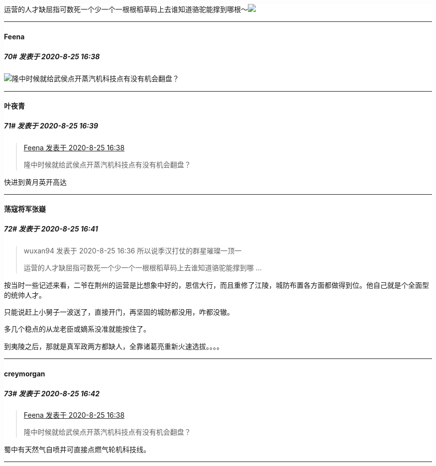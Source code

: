 运营的人才缺屈指可数死一个少一个一根根稻草码上去谁知道骆驼能撑到哪根～<img src="https://static.saraba1st.com/image/smiley/face2017/068.png" referrerpolicy="no-referrer">


-----

####  Feena  
##### 70#       发表于 2020-8-25 16:38


<img src="https://static.saraba1st.com/image/smiley/face2017/009.gif" referrerpolicy="no-referrer">隆中时候就给武侯点开蒸汽机科技点有没有机会翻盘？


-----

####  叶夜青  
##### 71#       发表于 2020-8-25 16:39


<blockquote><a href="httphttps://bbs.saraba1st.com/2b/forum.php?mod=redirect&amp;goto=findpost&amp;pid=48547135&amp;ptid=1956477" target="_blank">Feena 发表于 2020-8-25 16:38</a>

隆中时候就给武侯点开蒸汽机科技点有没有机会翻盘？</blockquote>
快进到黄月英开高达


-----

####  荡寇将军张嶷  
##### 72#       发表于 2020-8-25 16:41


<blockquote>wuxan94 发表于 2020-8-25 16:36
所以说季汉打仗的群星璀璨一顶一


运营的人才缺屈指可数死一个少一个一根根稻草码上去谁知道骆驼能撑到哪 ...</blockquote>
按当时一些记述来看，二爷在荆州的运营是比想象中好的，恩信大行，而且重修了江陵，城防布置各方面都做得到位。他自己就是个全面型的统帅人才。

只能说赶上小舅子一波送了，直接开门，再坚固的城防都没用，咋都没辙。

多几个稳点的从龙老臣或嫡系没准就能按住了。

到夷陵之后，那就是真军政两方都缺人，全靠诸葛亮重新火速选拔。。。。


-----

####  creymorgan  
##### 73#       发表于 2020-8-25 16:42


<blockquote><a href="httphttps://bbs.saraba1st.com/2b/forum.php?mod=redirect&amp;goto=findpost&amp;pid=48547135&amp;ptid=1956477" target="_blank">Feena 发表于 2020-8-25 16:38</a>

隆中时候就给武侯点开蒸汽机科技点有没有机会翻盘？</blockquote>
蜀中有天然气自喷井可直接点燃气轮机科技线。


-----
